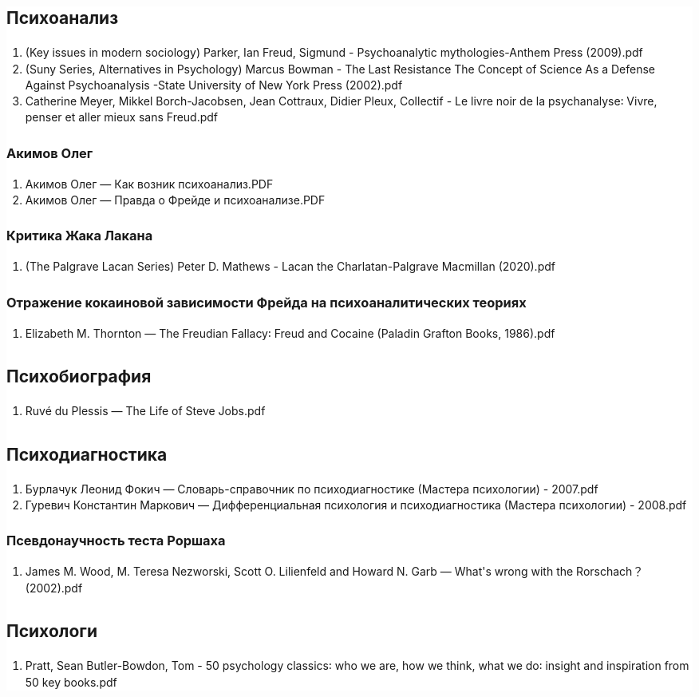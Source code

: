 <a id="Психоанализ"></a>
## Психоанализ

1. (Key issues in modern sociology) Parker, Ian Freud, Sigmund - Psychoanalytic mythologies-Anthem Press (2009).pdf
1. (Suny Series, Alternatives in Psychology) Marcus Bowman - The Last Resistance The Concept of Science As a Defense Against Psychoanalysis -State University of New York Press (2002).pdf
1. Catherine Meyer, Mikkel Borch-Jacobsen, Jean Cottraux, Didier Pleux, Collectif - Le livre noir de la psychanalyse꞉ Vivre, penser et aller mieux sans Freud.pdf

<a id="Акимов-Олег"></a>
### Акимов Олег

1. Акимов Олег — Как возник психоанализ.PDF
1. Акимов Олег — Правда о Фрейде и психоанализе.PDF

<a id="Критика-Жака-Лакана"></a>
### Критика Жака Лакана

1. (The Palgrave Lacan Series) Peter D. Mathews - Lacan the Charlatan-Palgrave Macmillan (2020).pdf

<a id="Отражение-кокаиновой-зависимости-Фрейда-на-психоаналитических-теориях"></a>
### Отражение кокаиновой зависимости Фрейда на психоаналитических теориях

1. Elizabeth M. Thornton — The Freudian Fallacy꞉ Freud and Cocaine (Paladin Grafton Books, 1986).pdf

<a id="Психобиография"></a>
## Психобиография

1. Ruvé du Plessis — The Life of Steve Jobs.pdf

<a id="Психодиагностика"></a>
## Психодиагностика

1. Бурлачук Леонид Фокич — Словарь-справочник по психодиагностике (Мастера психологии) - 2007.pdf
1. Гуревич Константин Маркович — Дифференциальная психология и психодиагностика (Мастера психологии) - 2008.pdf

<a id="Псевдонаучность-теста-Роршаха"></a>
### Псевдонаучность теста Роршаха

1. James M. Wood, M. Teresa Nezworski, Scott O. Lilienfeld and Howard N. Garb — What's wrong with the Rorschach？(2002).pdf

<a id="Психологи"></a>
## Психологи

1. Pratt, Sean Butler-Bowdon, Tom - 50 psychology classics꞉ who we are, how we think, what we do꞉ insight and inspiration from 50 key books.pdf

